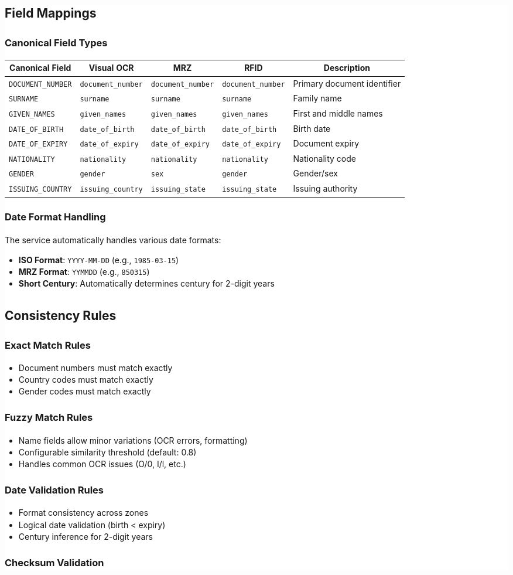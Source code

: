 ## Field Mappings

### Canonical Field Types

| Canonical Field | Visual OCR | MRZ | RFID | Description |
|----------------|------------|-----|------|-------------|
| `DOCUMENT_NUMBER` | `document_number` | `document_number` | `document_number` | Primary document identifier |
| `SURNAME` | `surname` | `surname` | `surname` | Family name |
| `GIVEN_NAMES` | `given_names` | `given_names` | `given_names` | First and middle names |
| `DATE_OF_BIRTH` | `date_of_birth` | `date_of_birth` | `date_of_birth` | Birth date |
| `DATE_OF_EXPIRY` | `date_of_expiry` | `date_of_expiry` | `date_of_expiry` | Document expiry |
| `NATIONALITY` | `nationality` | `nationality` | `nationality` | Nationality code |
| `GENDER` | `gender` | `sex` | `gender` | Gender/sex |
| `ISSUING_COUNTRY` | `issuing_country` | `issuing_state` | `issuing_state` | Issuing authority |

### Date Format Handling

The service automatically handles various date formats:

- **ISO Format**: `YYYY-MM-DD` (e.g., `1985-03-15`)
- **MRZ Format**: `YYMMDD` (e.g., `850315`)
- **Short Century**: Automatically determines century for 2-digit years

## Consistency Rules

### Exact Match Rules

- Document numbers must match exactly
- Country codes must match exactly
- Gender codes must match exactly

### Fuzzy Match Rules

- Name fields allow minor variations (OCR errors, formatting)
- Configurable similarity threshold (default: 0.8)
- Handles common OCR issues (O/0, I/l, etc.)

### Date Validation Rules

- Format consistency across zones
- Logical date validation (birth < expiry)
- Century inference for 2-digit years

### Checksum Validation
